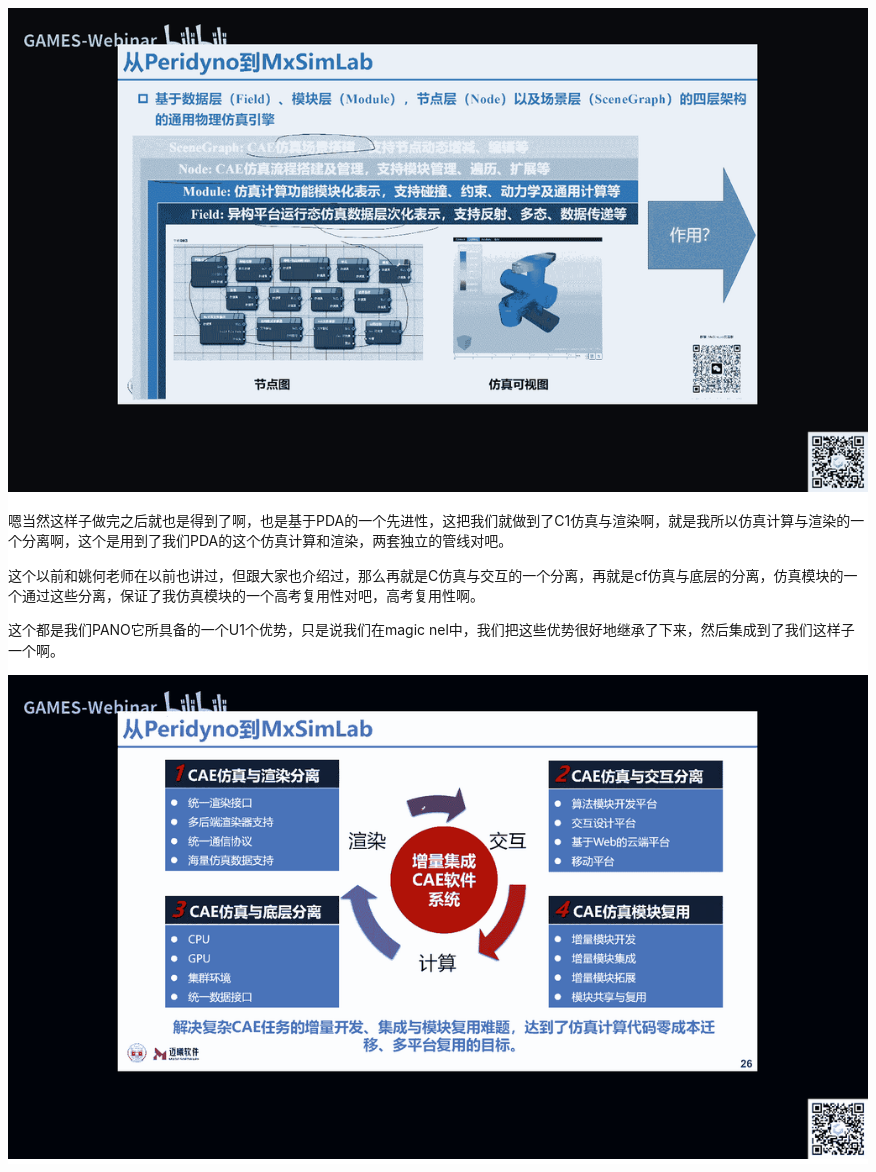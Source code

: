 ![](img/49eca7ba8e49727428b0d9b55db80448_6.png)

嗯当然这样子做完之后就也是得到了啊，也是基于PDA的一个先进性，这把我们就做到了C1仿真与渲染啊，就是我所以仿真计算与渲染的一个分离啊，这个是用到了我们PDA的这个仿真计算和渲染，两套独立的管线对吧。

这个以前和姚何老师在以前也讲过，但跟大家也介绍过，那么再就是C仿真与交互的一个分离，再就是cf仿真与底层的分离，仿真模块的一个通过这些分离，保证了我仿真模块的一个高考复用性对吧，高考复用性啊。

这个都是我们PANO它所具备的一个U1个优势，只是说我们在magic nel中，我们把这些优势很好地继承了下来，然后集成到了我们这样子一个啊。



![](img/49eca7ba8e49727428b0d9b55db80448_8.png)
